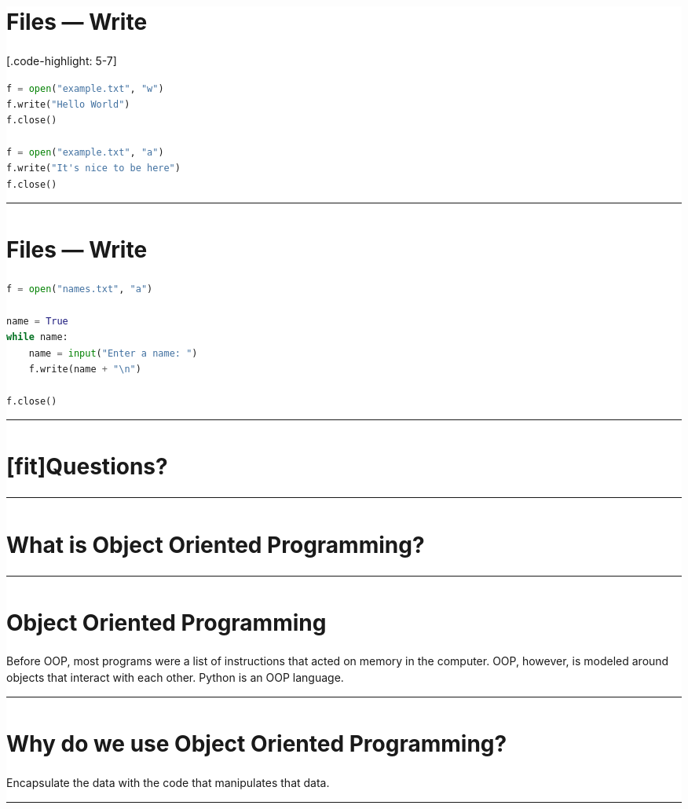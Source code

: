 
# Files — Write

[.code-highlight: 5-7]
```python
f = open("example.txt", "w")
f.write("Hello World")
f.close()

f = open("example.txt", "a")
f.write("It's nice to be here")
f.close()
```

---

# Files — Write

```python
f = open("names.txt", "a")

name = True
while name:
    name = input("Enter a name: ")
    f.write(name + "\n")

f.close()
```

---

# [fit]Questions?

---

# What is Object Oriented Programming?

---
# Object Oriented Programming
Before OOP, most programs were a list of instructions that acted on memory in the computer.
OOP, however, is modeled around objects that interact with each other.
Python is an OOP language.

---

# Why do we use Object Oriented Programming?
Encapsulate the data with the code that manipulates that data.

---